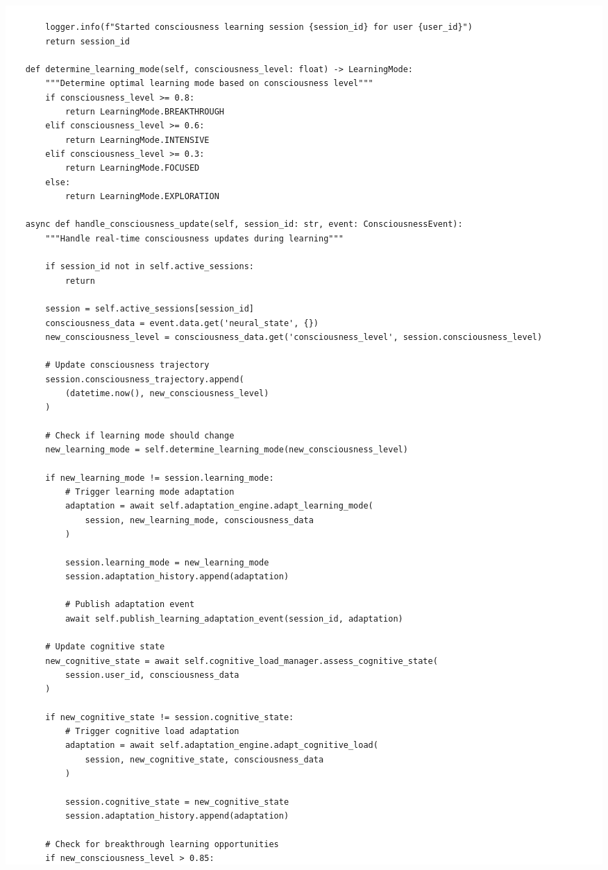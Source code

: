 ```text

        logger.info(f"Started consciousness learning session {session_id} for user {user_id}")
        return session_id

    def determine_learning_mode(self, consciousness_level: float) -> LearningMode:
        """Determine optimal learning mode based on consciousness level"""
        if consciousness_level >= 0.8:
            return LearningMode.BREAKTHROUGH
        elif consciousness_level >= 0.6:
            return LearningMode.INTENSIVE
        elif consciousness_level >= 0.3:
            return LearningMode.FOCUSED
        else:
            return LearningMode.EXPLORATION

    async def handle_consciousness_update(self, session_id: str, event: ConsciousnessEvent):
        """Handle real-time consciousness updates during learning"""

        if session_id not in self.active_sessions:
            return

        session = self.active_sessions[session_id]
        consciousness_data = event.data.get('neural_state', {})
        new_consciousness_level = consciousness_data.get('consciousness_level', session.consciousness_level)

        # Update consciousness trajectory
        session.consciousness_trajectory.append(
            (datetime.now(), new_consciousness_level)
        )

        # Check if learning mode should change
        new_learning_mode = self.determine_learning_mode(new_consciousness_level)

        if new_learning_mode != session.learning_mode:
            # Trigger learning mode adaptation
            adaptation = await self.adaptation_engine.adapt_learning_mode(
                session, new_learning_mode, consciousness_data
            )

            session.learning_mode = new_learning_mode
            session.adaptation_history.append(adaptation)

            # Publish adaptation event
            await self.publish_learning_adaptation_event(session_id, adaptation)

        # Update cognitive state
        new_cognitive_state = await self.cognitive_load_manager.assess_cognitive_state(
            session.user_id, consciousness_data
        )

        if new_cognitive_state != session.cognitive_state:
            # Trigger cognitive load adaptation
            adaptation = await self.adaptation_engine.adapt_cognitive_load(
                session, new_cognitive_state, consciousness_data
            )

            session.cognitive_state = new_cognitive_state
            session.adaptation_history.append(adaptation)

        # Check for breakthrough learning opportunities
        if new_consciousness_level > 0.85:
```
